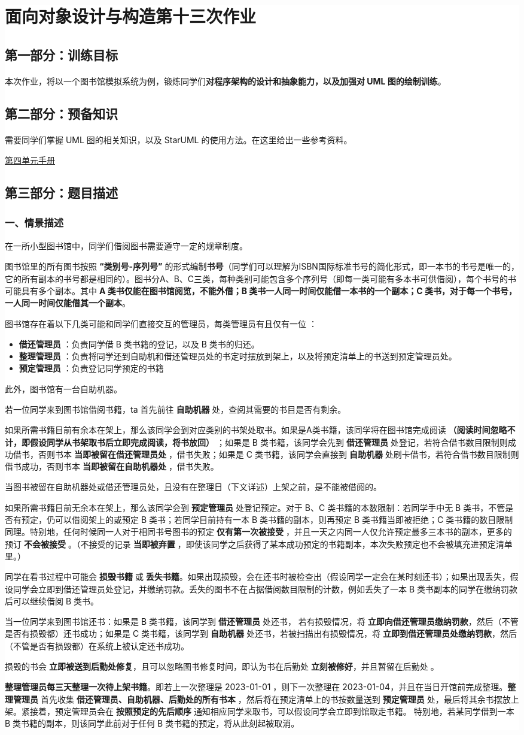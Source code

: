 # 面向对象设计与构造第十三次作业

## 第一部分：训练目标

本次作业，将以一个图书馆模拟系统为例，锻炼同学们**对程序架构的设计和抽象能力，以及加强对 UML 图的绘制训练**。

## 第二部分：预备知识

需要同学们掌握 UML 图的相关知识，以及 StarUML 的使用方法。在这里给出一些参考资料。

[第四单元手册](http://gitlab.oo.buaa.edu.cn/2023_public/training/unit-4/-/blob/main/%E7%AC%AC%E5%9B%9B%E5%8D%95%E5%85%83%E6%89%8B%E5%86%8C2023.pdf)

## 第三部分：题目描述

### 一、情景描述

在一所小型图书馆中，同学们借阅图书需要遵守一定的规章制度。

图书馆里的所有图书按照 **“类别号-序列号”** 的形式编制**书号**（同学们可以理解为ISBN国际标准书号的简化形式，即一本书的书号是唯一的，它的所有副本的书号都是相同的）。图书分A、B、C三类，每种类别可能包含多个序列号（即每一类可能有多本书可供借阅），每个书号的书可能具有多个副本。其中 **A 类书仅能在图书馆阅览，不能外借；B 类书一人同一时间仅能借一本书的一个副本；C 类书，对于每一个书号，一人同一时间仅能借其一个副本**。

图书馆存在着以下几类可能和同学们直接交互的管理员，每类管理员有且仅有一位 ：

- **借还管理员** ：负责同学借 B 类书籍的登记，以及 B 类书的归还。
- **整理管理员** ：负责将同学还到自助机和借还管理员处的书定时摆放到架上，以及将预定清单上的书送到预定管理员处。
- **预定管理员** ：负责登记同学预定的书籍

此外，图书馆有一台自助机器。

若一位同学来到图书馆借阅书籍，ta 首先前往 **自助机器** 处，查阅其需要的书目是否有剩余。

如果所需书籍目前有余本在架上，那么该同学会到对应类别的书架处取书。如果是A类书籍，该同学将在图书馆完成阅读 **（阅读时间忽略不计，即假设同学从书架取书后立即完成阅读，将书放回）** ；如果是 B 类书籍，该同学会先到 **借还管理员** 处登记，若符合借书数目限制则成功借书，否则书本 **当即被留在借还管理员处** ，借书失败；如果是 C 类书籍，该同学会直接到 **自助机器** 处刷卡借书，若符合借书数目限制则借书成功，否则书本 **当即被留在自助机器处** ，借书失败。

当图书被留在自助机器处或借还管理员处，且没有在整理日（下文详述）上架之前，是不能被借阅的。

如果所需书籍目前无余本在架上，那么该同学会到 **预定管理员** 处登记预定。对于 B、C 类书籍的本数限制：若同学手中无 B 类书，不管是否有预定，仍可以借阅架上的或预定 B 类书；若同学目前持有一本 B 类书籍的副本，则再预定 B 类书籍当即被拒绝；C 类书籍的数目限制同理。特别地，任何时候同一人对于相同书号图书的预定 **仅有第一次被接受** ，并且一天之内同一人仅允许预定最多三本书的副本，更多的预订 **不会被接受** 。（不接受的记录 **当即被弃置** ，即使该同学之后获得了某本成功预定的书籍副本，本次失败预定也不会被填充进预定清单里。）

同学在看书过程中可能会 **损毁书籍** 或 **丢失书籍**。如果出现损毁，会在还书时被检查出（假设同学一定会在某时刻还书）；如果出现丢失，假设同学会立即到借还管理员处登记，并缴纳罚款。丢失的图书不在占据借阅数目限制的计数，例如丢失了一本 B 类书副本的同学在缴纳罚款后可以继续借阅 B 类书。

当一位同学来到图书馆还书：如果是 B 类书籍，该同学到 **借还管理员** 处还书， 若有损毁情况，将 **立即向借还管理员缴纳罚款**，然后（不管是否有损毁都）还书成功；如果是 C 类书籍，该同学到 **自助机器** 处还书，若被扫描出有损毁情况，将 **立即到借还管理员处缴纳罚款**，然后（不管是否有损毁都）在系统上被认定还书成功。

损毁的书会 **立即被送到后勤处修复**，且可以忽略图书修复时间，即认为书在后勤处 **立刻被修好**，并且暂留在后勤处 。

**整理管理员每三天整理一次待上架书籍**。即若上一次整理是 2023-01-01 ，则下一次整理在 2023-01-04，并且在当日开馆前完成整理。**整理管理员** 首先收集 **借还管理员、自助机器、后勤处的所有书本** ，然后将在预定清单上的书按数量送到 **预定管理员** 处，最后将其余书摆放上架。紧接着，预定管理员会在 **按照预定的先后顺序** 通知相应同学来取书，可以假设同学会立即到馆取走书籍。
特别地，若某同学借到一本 B 类书籍的副本，则该同学此前对于任何 B 类书籍的预定，将从此刻起被取消。
